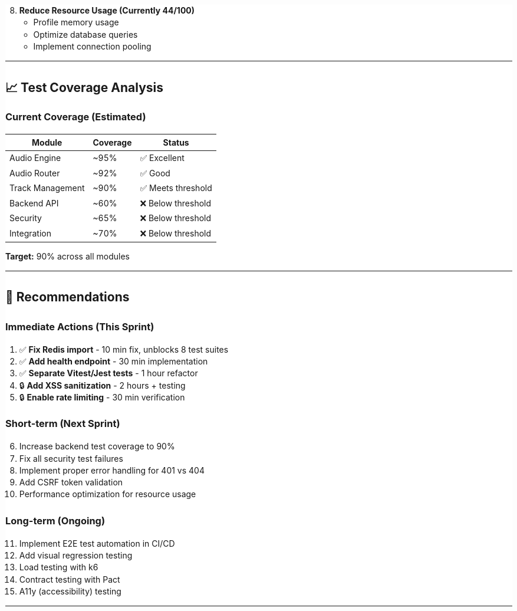 8. **Reduce Resource Usage (Currently 44/100)**
   - Profile memory usage
   - Optimize database queries
   - Implement connection pooling

---

## 📈 Test Coverage Analysis

### Current Coverage (Estimated)

| Module | Coverage | Status |
|--------|----------|--------|
| Audio Engine | ~95% | ✅ Excellent |
| Audio Router | ~92% | ✅ Good |
| Track Management | ~90% | ✅ Meets threshold |
| Backend API | ~60% | ❌ Below threshold |
| Security | ~65% | ❌ Below threshold |
| Integration | ~70% | ❌ Below threshold |

**Target:** 90% across all modules

---

## 🎯 Recommendations

### Immediate Actions (This Sprint)

1. ✅ **Fix Redis import** - 10 min fix, unblocks 8 test suites
2. ✅ **Add health endpoint** - 30 min implementation
3. ✅ **Separate Vitest/Jest tests** - 1 hour refactor
4. 🔒 **Add XSS sanitization** - 2 hours + testing
5. 🔒 **Enable rate limiting** - 30 min verification

### Short-term (Next Sprint)

6. Increase backend test coverage to 90%
7. Fix all security test failures
8. Implement proper error handling for 401 vs 404
9. Add CSRF token validation
10. Performance optimization for resource usage

### Long-term (Ongoing)

11. Implement E2E test automation in CI/CD
12. Add visual regression testing
13. Load testing with k6
14. Contract testing with Pact
15. A11y (accessibility) testing

---